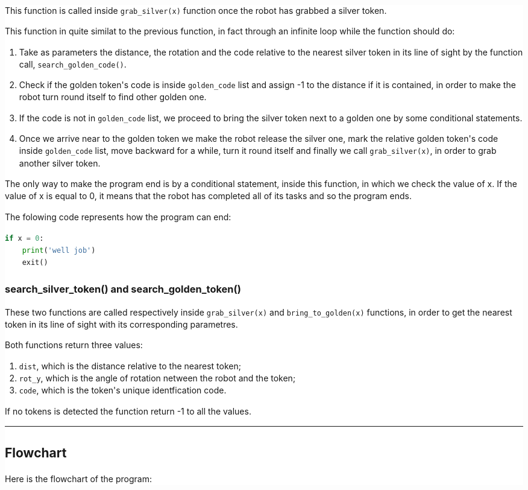 This function is called inside `grab_silver(x)` function once the robot has grabbed a silver token.

This function in quite similat to the previous function, in fact through an infinite loop while the function should do:

1. Take as parameters the distance, the rotation and the code relative to the nearest silver token in its line of sight by the function call, `search_golden_code()`.

2. Check if the golden token's code is inside `golden_code` list and assign -1 to the distance if it is contained, in order to make the robot turn round itself to find other golden one.

3. If the code is not in `golden_code` list, we proceed to bring the silver token next to a golden one by some conditional statements.

4. Once we arrive near to the golden token we make the robot release the silver one, mark the relative golden token's code inside `golden_code` list, move backward for a while, turn it round itself and finally we call `grab_silver(x)`, in order to grab another silver token.

The only way to make the program end is by a conditional statement, inside this function, in which we check the value of x.
If the value of x is equal to 0, it means that the robot has completed all of its tasks and so the program ends.

The folowing code represents how the program can end:

```python
if x = 0:
    print('well job')
    exit()
```

### search_silver_token() and search_golden_token()

These two functions are called respectively inside `grab_silver(x)` and `bring_to_golden(x)` functions, in order to get the nearest token in its line of sight with its corresponding parametres.

Both functions return three values:

1. `dist`, which is the distance relative to the nearest token;
2. `rot_y`, which is the angle of rotation netween the robot and the token;
3. `code`, which is the token's unique identfication code.

If no tokens is detected the function return -1 to all the values.

---

## Flowchart

Here is the flowchart of the program: